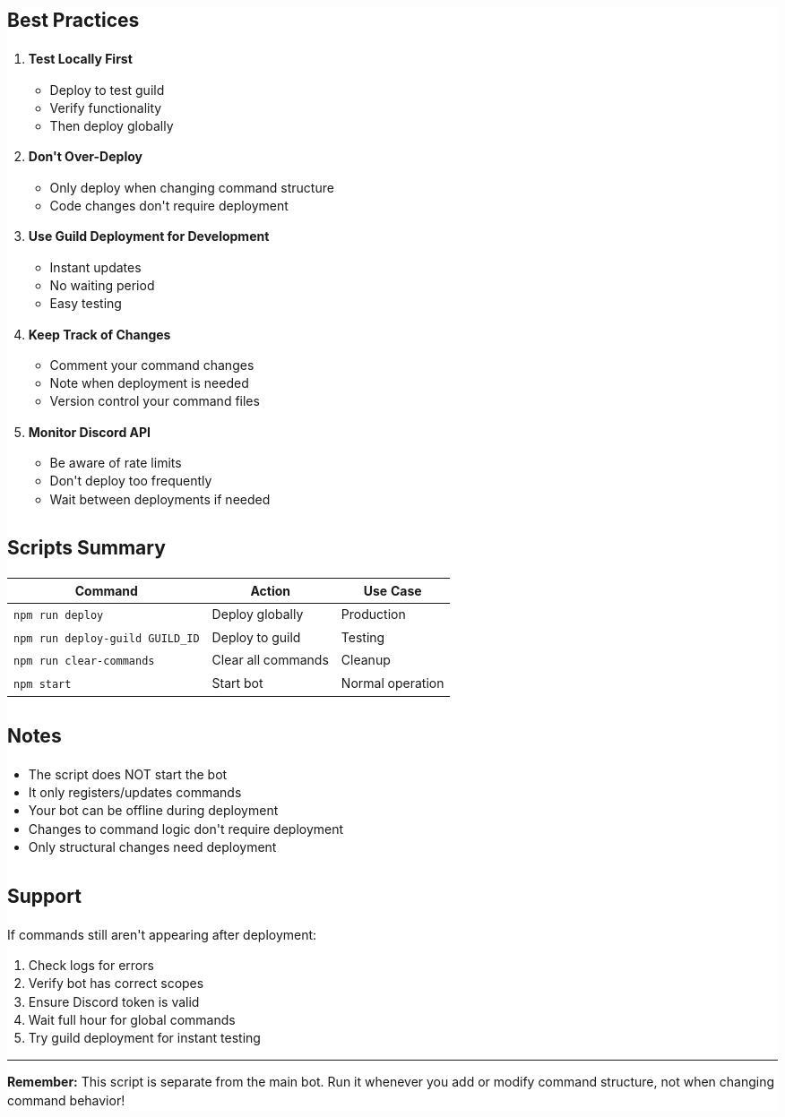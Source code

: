 ## Best Practices

1. **Test Locally First**
   - Deploy to test guild
   - Verify functionality
   - Then deploy globally

2. **Don't Over-Deploy**
   - Only deploy when changing command structure
   - Code changes don't require deployment

3. **Use Guild Deployment for Development**
   - Instant updates
   - No waiting period
   - Easy testing

4. **Keep Track of Changes**
   - Comment your command changes
   - Note when deployment is needed
   - Version control your command files

5. **Monitor Discord API**
   - Be aware of rate limits
   - Don't deploy too frequently
   - Wait between deployments if needed

## Scripts Summary

| Command | Action | Use Case |
|---------|--------|----------|
| `npm run deploy` | Deploy globally | Production |
| `npm run deploy-guild GUILD_ID` | Deploy to guild | Testing |
| `npm run clear-commands` | Clear all commands | Cleanup |
| `npm start` | Start bot | Normal operation |

## Notes

- The script does NOT start the bot
- It only registers/updates commands
- Your bot can be offline during deployment
- Changes to command logic don't require deployment
- Only structural changes need deployment

## Support

If commands still aren't appearing after deployment:
1. Check logs for errors
2. Verify bot has correct scopes
3. Ensure Discord token is valid
4. Wait full hour for global commands
5. Try guild deployment for instant testing

---

**Remember:** This script is separate from the main bot. Run it whenever you add or modify command structure, not when changing command behavior!
